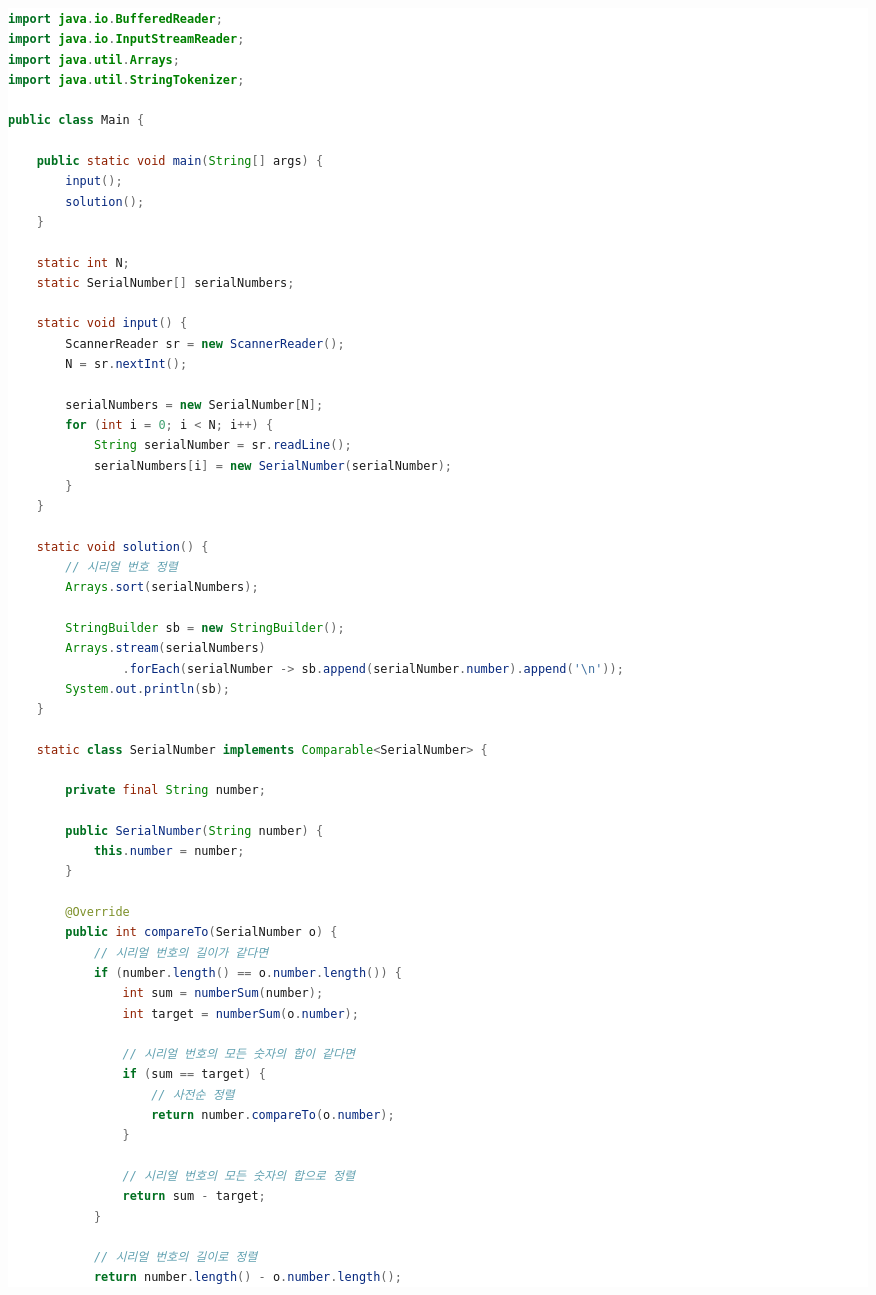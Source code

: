 ```java
import java.io.BufferedReader;
import java.io.InputStreamReader;
import java.util.Arrays;
import java.util.StringTokenizer;

public class Main {

    public static void main(String[] args) {
        input();
        solution();
    }

    static int N;
    static SerialNumber[] serialNumbers;

    static void input() {
        ScannerReader sr = new ScannerReader();
        N = sr.nextInt();

        serialNumbers = new SerialNumber[N];
        for (int i = 0; i < N; i++) {
            String serialNumber = sr.readLine();
            serialNumbers[i] = new SerialNumber(serialNumber);
        }
    }

    static void solution() {
        // 시리얼 번호 정렬
        Arrays.sort(serialNumbers);

        StringBuilder sb = new StringBuilder();
        Arrays.stream(serialNumbers)
                .forEach(serialNumber -> sb.append(serialNumber.number).append('\n'));
        System.out.println(sb);
    }

    static class SerialNumber implements Comparable<SerialNumber> {

        private final String number;

        public SerialNumber(String number) {
            this.number = number;
        }

        @Override
        public int compareTo(SerialNumber o) {
            // 시리얼 번호의 길이가 같다면
            if (number.length() == o.number.length()) {
                int sum = numberSum(number);
                int target = numberSum(o.number);

                // 시리얼 번호의 모든 숫자의 합이 같다면
                if (sum == target) {
                    // 사전순 정렬
                    return number.compareTo(o.number);
                }

                // 시리얼 번호의 모든 숫자의 합으로 정렬
                return sum - target;
            }

            // 시리얼 번호의 길이로 정렬
            return number.length() - o.number.length();
```